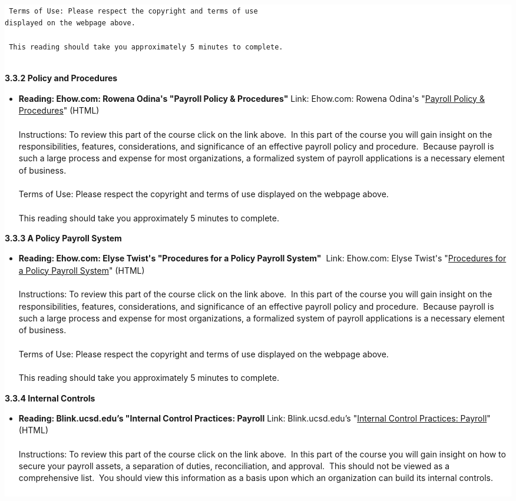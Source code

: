      Terms of Use: Please respect the copyright and terms of use
    displayed on the webpage above.  
        
     This reading should take you approximately 5 minutes to complete.
       

**3.3.2 Policy and Procedures** <span id="3.3.2"></span> 
-   **Reading: Ehow.com: Rowena Odina's "Payroll Policy & Procedures"**
    Link: Ehow.com: Rowena Odina's "[Payroll Policy &
    Procedures](http://www.ehow.com/about_7396105_payroll-policy-procedures.html)"
    (HTML)  
        
     Instructions: To review this part of the course click on the link
    above.  In this part of the course you will gain insight on the
    responsibilities, features, considerations, and significance of an
    effective payroll policy and procedure.  Because payroll is such a
    large process and expense for most organizations, a formalized
    system of payroll applications is a necessary element of
    business.    
        
     Terms of Use: Please respect the copyright and terms of use
    displayed on the webpage above.  
        
     This reading should take you approximately 5 minutes to complete.

**3.3.3 A Policy Payroll System** <span id="3.3.3"></span> 
-   **Reading: Ehow.com: Elyse Twist's "Procedures for a Policy Payroll
    System"**
     Link: Ehow.com: Elyse Twist's "[Procedures for a Policy Payroll
    System](http://www.ehow.com/list_7377944_procedures-policy-payroll-system.html)"
    (HTML)  
        
     Instructions: To review this part of the course click on the link
    above.  In this part of the course you will gain insight on the
    responsibilities, features, considerations, and significance of an
    effective payroll policy and procedure.  Because payroll is such a
    large process and expense for most organizations, a formalized
    system of payroll applications is a necessary element of
    business.    
        
     Terms of Use: Please respect the copyright and terms of use
    displayed on the webpage above.  
        
     This reading should take you approximately 5 minutes to complete.

**3.3.4 Internal Controls** <span id="3.3.4"></span> 
-   **Reading: Blink.ucsd.edu’s "Internal Control Practices: Payroll**
    Link: Blink.ucsd.edu’s "[Internal Control Practices:
    Payroll](http://blink.ucsd.edu/finance/accountability/controls/practices/payroll.html)"
    (HTML)  
        
     Instructions: To review this part of the course click on the link
    above.  In this part of the course you will gain insight on how to
    secure your payroll assets, a separation of duties, reconciliation,
    and approval.  This should not be viewed as a comprehensive list. 
    You should view this information as a basis upon which an
    organization can build its internal controls.  
        